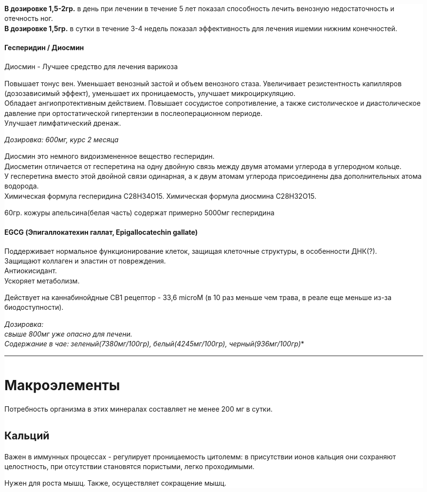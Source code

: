 **В дозировке 1,5-2гр.** в день при лечении в течение 5 лет показал способность лечить венозную недостаточность и отечность ног.  
**В дозировке 1,5гр.** в сутки в течение 3-4 недель показал эффективность для лечения ишемии нижним конечностей.

#### Гесперидин / Диосмин
Диосмин - Лучшее средство для лечения варикоза

Повышает тонус вен. 
Уменьшает венозный застой и объем венозного стаза.
Увеличивает резистентность капилляров (дозозависимый эффект), уменьшает их проницаемость, улучшает микроциркуляцию.  
Обладает ангиопротективным действием. Повышает сосудистое сопротивление, а также систолическое и диастолическое давление при ортостатической гипертензии в послеоперационном периоде.  
Улучшает лимфатический дренаж.

*Дозировка: 
600мг, курс 2 месяца*

Диосмин это немного видоизмененное вещество гесперидин.  
Диосметин отличается от гесперетина на одну двойную связь между двумя атомами углерода в углеродном кольце.  
У гесперетина вместо этой двойной связи одинарная, а к двум атомам углерода присоединены два дополнительных атома водорода.  
Химическая формула гесперидина C28H34O15. Химическая формула диосмина C28H32O15.

60гр. кожуры апельсина(белая часть) содержат примерно 5000мг гесперидина

#### EGCG (Эпигаллокатехин галлат, Epigallocatechin gallate)
Поддерживает нормальное функционирование клеток, защищая клеточные структуры, в особенности ДНК(?).  
Защищают коллаген и эластин от повреждения.  
Антиокисидант.  
Ускоряет метаболизм.

Действует на каннабинойдные CB1 рецептор - 33,6 microM (в 10 раз меньше чем трава, в реале еще меньше из-за биодоступности).

*Дозировка:  
свыше 800мг уже опасно для печени.  
Содержание в чае: зеленый(7380мг/100гр), белый(4245мг/100гр), черный(936мг/100гр)**

---

# Макроэлементы
Потребность организма в этих минералах составляет не менее 200 мг в сутки.

## Кальций
Важен в иммунных процессах - регулирует проницаемость цитолемм: в присутствии ионов кальция они сохраняют целостность, при отсутствии становятся пористыми, легко проходимыми.

Нужен для роста мышц. Также, осуществляет сокращение мышц.
